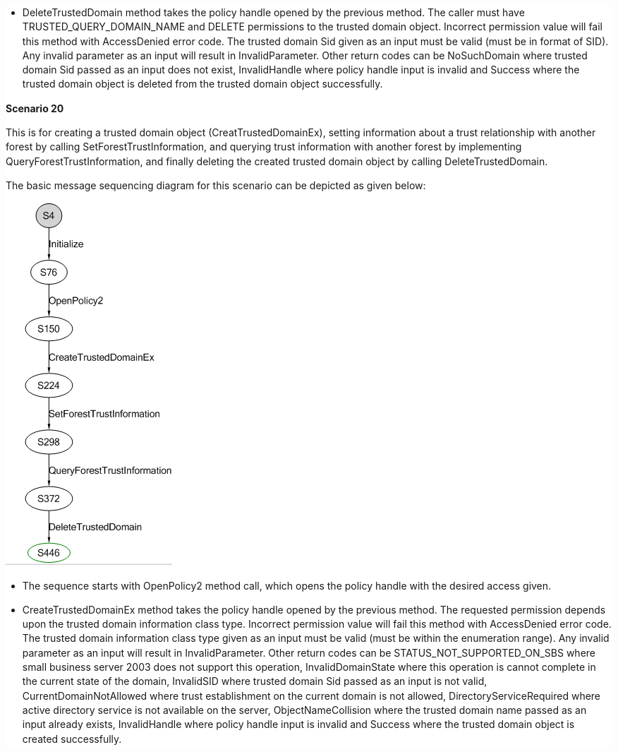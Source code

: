 * DeleteTrustedDomain method takes the policy handle opened by the previous method. The caller must have TRUSTED_QUERY_DOMAIN_NAME and DELETE permissions to the trusted domain object. Incorrect permission value will fail this method with AccessDenied error code. The trusted domain Sid given as an input must be valid (must be in format of SID). Any invalid parameter as an input will result in InvalidParameter. Other return codes can be NoSuchDomain where trusted domain Sid passed as an input does not exist, InvalidHandle where policy handle input is invalid and Success where the trusted domain object is deleted from the trusted domain object successfully.

**Scenario 20**

This is for creating a trusted domain object (CreatTrustedDomainEx), setting information about a trust relationship with another forest by calling SetForestTrustInformation, and querying trust information with another forest by implementing QueryForestTrustInformation, and finally deleting the created trusted domain object by calling DeleteTrustedDomain.

The basic message sequencing diagram for this scenario can be depicted as given below:                                                     

![image32.png](./image/ADFamily_ServerTestDesignSpecification/image32.png)

* The sequence starts with OpenPolicy2 method call, which opens the policy handle with the desired access given.

* CreateTrustedDomainEx method takes the policy handle opened by the previous method. The requested permission depends upon the trusted domain information class type. Incorrect permission value will fail this method with AccessDenied error code. The trusted domain information class type given as an input must be valid (must be within the enumeration range). Any invalid parameter as an input will result in InvalidParameter. Other return codes can be STATUS_NOT_SUPPORTED_ON_SBS where small business server 2003 does not support this operation, InvalidDomainState where this operation is cannot complete in the current state of the domain, InvalidSID where trusted domain Sid passed as an input is not valid, CurrentDomainNotAllowed where trust establishment on the current domain is not allowed, DirectoryServiceRequired where active directory service is not available on the server, ObjectNameCollision where the trusted domain name passed as an input already exists, InvalidHandle where policy handle input is invalid and Success where the trusted domain object is created successfully.
